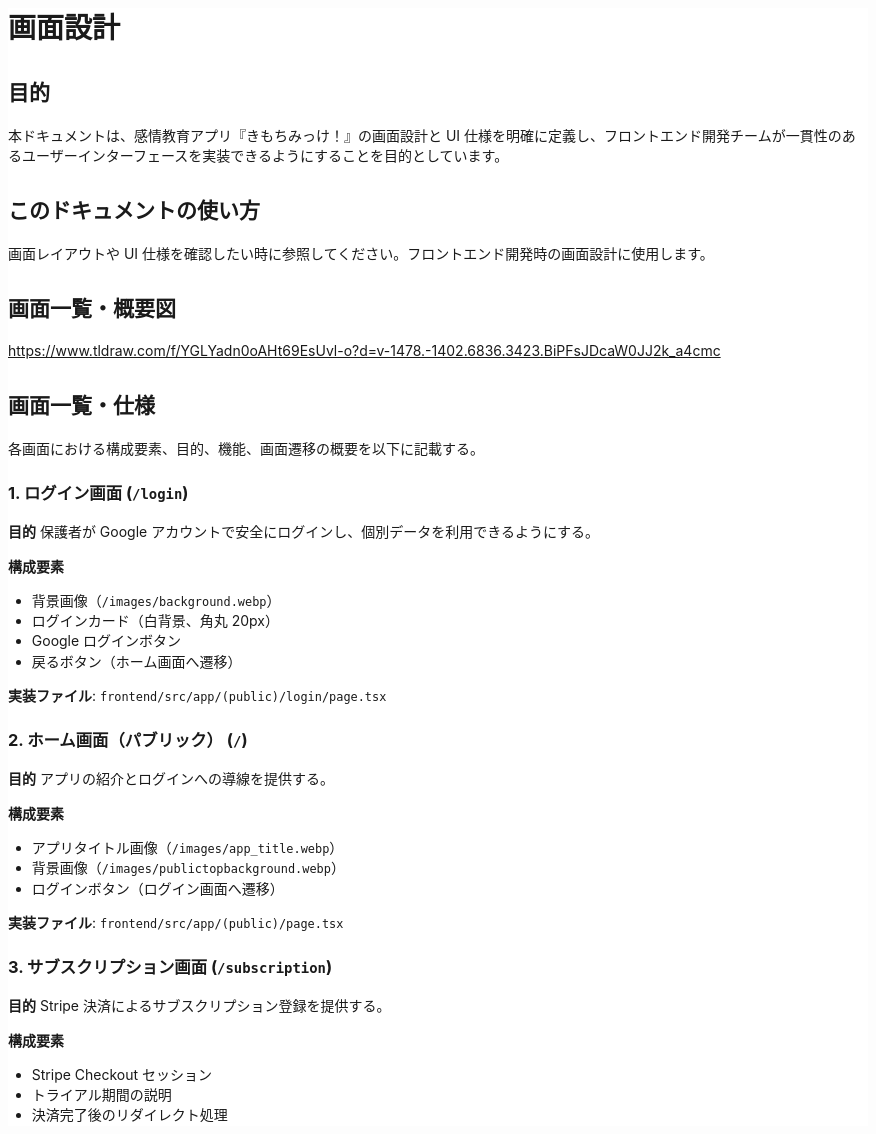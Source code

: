 # 画面設計

## 目的

本ドキュメントは、感情教育アプリ『きもちみっけ！』の画面設計と UI 仕様を明確に定義し、フロントエンド開発チームが一貫性のあるユーザーインターフェースを実装できるようにすることを目的としています。

## このドキュメントの使い方

画面レイアウトや UI 仕様を確認したい時に参照してください。フロントエンド開発時の画面設計に使用します。

## 画面一覧・概要図

https://www.tldraw.com/f/YGLYadn0oAHt69EsUvl-o?d=v-1478.-1402.6836.3423.BiPFsJDcaW0JJ2k_a4cmc

## 画面一覧・仕様

各画面における構成要素、目的、機能、画面遷移の概要を以下に記載する。

### 1. ログイン画面 (`/login`)

**目的**
保護者が Google アカウントで安全にログインし、個別データを利用できるようにする。

**構成要素**

- 背景画像（`/images/background.webp`）
- ログインカード（白背景、角丸 20px）
- Google ログインボタン
- 戻るボタン（ホーム画面へ遷移）

**実装ファイル**: `frontend/src/app/(public)/login/page.tsx`

### 2. ホーム画面（パブリック） (`/`)

**目的**
アプリの紹介とログインへの導線を提供する。

**構成要素**

- アプリタイトル画像（`/images/app_title.webp`）
- 背景画像（`/images/publictopbackground.webp`）
- ログインボタン（ログイン画面へ遷移）

**実装ファイル**: `frontend/src/app/(public)/page.tsx`

### 3. サブスクリプション画面 (`/subscription`)

**目的**
Stripe 決済によるサブスクリプション登録を提供する。

**構成要素**

- Stripe Checkout セッション
- トライアル期間の説明
- 決済完了後のリダイレクト処理
